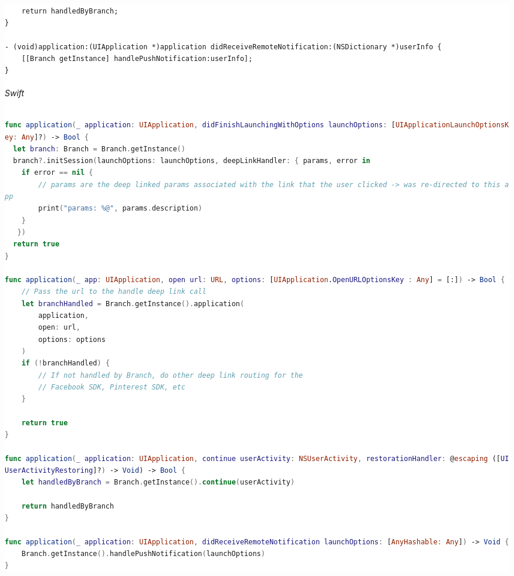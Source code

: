 ```objc
    return handledByBranch;
}

- (void)application:(UIApplication *)application didReceiveRemoteNotification:(NSDictionary *)userInfo {
    [[Branch getInstance] handlePushNotification:userInfo];
}
```

###### Swift
```swift
func application(_ application: UIApplication, didFinishLaunchingWithOptions launchOptions: [UIApplicationLaunchOptionsKey: Any]?) -> Bool {
  let branch: Branch = Branch.getInstance()
  branch?.initSession(launchOptions: launchOptions, deepLinkHandler: { params, error in
    if error == nil {
        // params are the deep linked params associated with the link that the user clicked -> was re-directed to this app
        print("params: %@", params.description)
    }
   })
  return true
}

func application(_ app: UIApplication, open url: URL, options: [UIApplication.OpenURLOptionsKey : Any] = [:]) -> Bool {
    // Pass the url to the handle deep link call
    let branchHandled = Branch.getInstance().application(
        application,
        open: url,
        options: options
    )
    if (!branchHandled) {
        // If not handled by Branch, do other deep link routing for the
        // Facebook SDK, Pinterest SDK, etc
    }

    return true
}

func application(_ application: UIApplication, continue userActivity: NSUserActivity, restorationHandler: @escaping ([UIUserActivityRestoring]?) -> Void) -> Bool {
    let handledByBranch = Branch.getInstance().continue(userActivity)

    return handledByBranch
}

func application(_ application: UIApplication, didReceiveRemoteNotification launchOptions: [AnyHashable: Any]) -> Void {
    Branch.getInstance().handlePushNotification(launchOptions)
}
```
